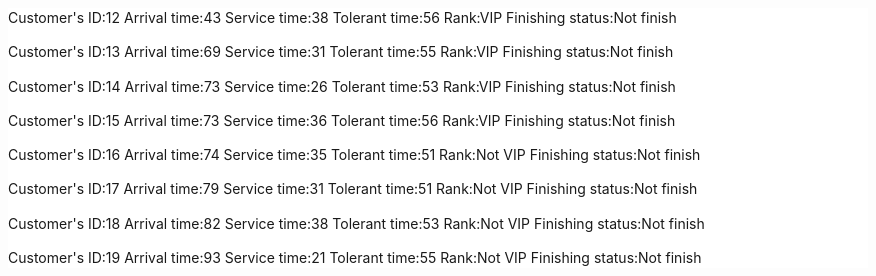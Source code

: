 Customer's ID:12
Arrival time:43
Service time:38
Tolerant time:56
Rank:VIP
Finishing status:Not finish

Customer's ID:13
Arrival time:69
Service time:31
Tolerant time:55
Rank:VIP
Finishing status:Not finish

Customer's ID:14
Arrival time:73
Service time:26
Tolerant time:53
Rank:VIP
Finishing status:Not finish

Customer's ID:15
Arrival time:73
Service time:36
Tolerant time:56
Rank:VIP
Finishing status:Not finish

Customer's ID:16
Arrival time:74
Service time:35
Tolerant time:51
Rank:Not VIP
Finishing status:Not finish

Customer's ID:17
Arrival time:79
Service time:31
Tolerant time:51
Rank:Not VIP
Finishing status:Not finish

Customer's ID:18
Arrival time:82
Service time:38
Tolerant time:53
Rank:Not VIP
Finishing status:Not finish

Customer's ID:19
Arrival time:93
Service time:21
Tolerant time:55
Rank:Not VIP
Finishing status:Not finish
